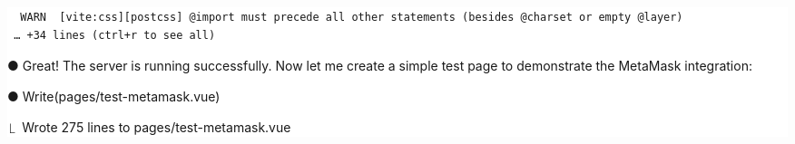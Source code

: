       WARN  [vite:css][postcss] @import must precede all other statements (besides @charset or empty @layer)
     … +34 lines (ctrl+r to see all)


● Great! The server is running successfully. Now let me create a simple test page to demonstrate the MetaMask integration:


● Write(pages/test-metamask.vue)

  ⎿  Wrote 275 lines to pages/test-metamask.vue                                         
     <template>
       <div class="min-h-screen bg-circular-bg-primary p-8">
         <div class="max-w-4xl mx-auto">
           <h1 class="text-3xl font-bold text-white mb-8">MetaMask Integration Test</h1>
           <!-- Connection Status -->
           <div class="bg-gray-800 border border-gray-700 rounded-xl p-6 mb-8">
             <h2 class="text-xl font-semibold text-white mb-4">Connection Status</h2>
             <!-- MetaMask Button -->
     … +265 lines (ctrl+r to expand)


> i should be more specific, we should be integrating metamask, phantom wallet and wallet connect as options to users


● You're absolutely right! Let me create a comprehensive multi-wallet integration that supports MetaMask, Phantom (for Solana), and WalletConnect. This will give users the flexibility to choose
  their preferred wallet.


● Write(composables/useMultiWallet.js)

  ⎿  Wrote 429 lines to composables/useMultiWallet.js                             
     import { ref, computed, onMounted } from 'vue'
     export function useMultiWallet() {
       // Reactive state
       const isConnected = ref(false)
       const isConnecting = ref(false)
       const account = ref(null)
       const chainId = ref(null)
       const balance = ref('0')
       const connectedWallet = ref(null) // 'metamask', 'phantom', 'walletconnect'
     … +419 lines (ctrl+r to expand)


● Now let me create a comprehensive multi-wallet button component:


● Write(components/MultiWalletButton.vue)

  ⎿  Wrote 317 lines to components/MultiWalletButton.vue                                                                                                       
     <template>
       <div class="relative">
         <!-- Connect Button -->
         <button
           v-if="!isConnected"
           @click="showConnectModal = true"
           class="px-4 py-2 bg-circular-primary text-gray-900 rounded-lg font-medium hover:bg-circular-primary-hover transition-colors flex items-center gap-2"
           :disabled="isConnecting"
         >
           <svg width="20" height="20" fill="currentColor" viewBox="0 0 24 24">
     … +307 lines (ctrl+r to expand)
